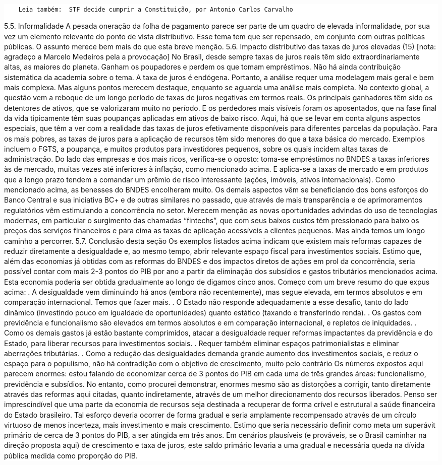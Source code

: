         Leia também:  STF decide cumprir a Constituição, por Antonio Carlos Carvalho
      
5.5. Informalidade
A pesada oneração da folha de pagamento parece ser parte de um quadro de elevada informalidade, por sua vez um elemento relevante do ponto de vista distributivo. Esse tema tem que ser repensado, em conjunto com outras políticas públicas. O assunto merece bem mais do que esta breve menção.
5.6. Impacto distributivo das taxas de juros elevadas (15) [nota: agradeço a Marcelo Medeiros pela a provocação]
No Brasil, desde sempre taxas de juros reais têm sido extraordinariamente altas, as maiores do planeta. Ganham os poupadores e perdem os que tomam empréstimos.
Não há ainda contribuição sistemática da academia sobre o tema. A taxa de juros é endógena. Portanto, a análise requer uma modelagem mais geral e bem mais complexa. Mas alguns pontos merecem destaque, enquanto se aguarda uma análise mais completa.
No contexto global, a questão vem a reboque de um longo período de taxas de juros negativas em termos reais. Os principais ganhadores têm sido os detentores de ativos, que se valorizaram muito no período. E os perdedores mais visíveis foram os aposentados, que na fase final da vida tipicamente têm suas poupanças aplicadas em ativos de baixo risco.
Aqui, há que se levar em conta alguns aspectos especiais, que têm a ver com a realidade das taxas de juros efetivamente disponíveis para diferentes parcelas da população. Para os mais pobres, as taxas de juros para a aplicação de recursos têm sido menores do que a taxa básica do mercado. Exemplos incluem o FGTS, a poupança, e muitos produtos para investidores pequenos, sobre os quais incidem altas taxas de administração. Do lado das empresas e dos mais ricos, verifica-se o oposto: toma-se empréstimos no BNDES a taxas inferiores às de mercado, muitas vezes até inferiores à inflação, como mencionado acima. E aplica-se a taxas de mercado e em produtos que a longo prazo tendem a comandar um prêmio de risco interessante (ações, imóveis, ativos internacionais).
Como mencionado acima, as benesses do BNDES encolheram muito. Os demais aspectos vêm se beneficiando dos bons esforços do Banco Central e sua iniciativa BC+ e de outras similares no passado, que através de mais transparência e de aprimoramentos regulatórios vêm estimulando a concorrência no setor. Merecem menção as novas oportunidades advindas do uso de tecnologias modernas, em particular o surgimento das chamadas “fintechs”, que com seus baixos custos têm pressionado para baixo os preços dos serviços financeiros e para cima as taxas de aplicação acessíveis a clientes pequenos. Mas ainda temos um longo caminho a percorrer.
5.7. Conclusão desta seção
Os exemplos listados acima indicam que existem mais reformas capazes de reduzir diretamente a desigualdade e, ao mesmo tempo, abrir relevante espaço fiscal para investimentos sociais. Estimo que, além das economias já obtidas com as reformas do BNDES e dos impactos diretos de ações em prol da concorrência, seria possível contar com mais 2-3 pontos do PIB por ano a partir da eliminação dos subsídios e gastos tributários mencionados acima. Esta economia poderia ser obtida gradualmente ao longo de digamos cinco anos.
Começo com um breve resumo do que expus acima:
. A desigualdade vem diminuindo há anos (embora não recentemente), mas segue elevada, em termos absolutos e em comparação internacional. Temos que fazer mais.
. O Estado não responde adequadamente a esse desafio, tanto do lado dinâmico (investindo pouco em igualdade de oportunidades) quanto estático (taxando e transferindo renda).
. Os gastos com previdência e funcionalismo são elevados em termos absolutos e em comparação internacional, e repletos de iniquidades.
. Como os demais gastos já estão bastante comprimidos, atacar a desigualdade requer reformas impactantes da previdência e do Estado, para liberar recursos para investimentos sociais.
. Requer também eliminar espaços patrimonialistas e eliminar aberrações tributárias.
. Como a redução das desigualdades demanda grande aumento dos investimentos sociais, e reduz o espaço para o populismo, não há contradição com o objetivo de crescimento, muito pelo contrário
Os números expostos aqui parecem enormes: estou falando de economizar cerca de 3 pontos do PIB em cada uma de três grandes áreas: funcionalismo, previdência e subsídios. No entanto, como procurei demonstrar, enormes mesmo são as distorções a corrigir, tanto diretamente através das reformas aqui citadas, quanto indiretamente, através de um melhor direcionamento dos recursos liberados.
Penso ser imprescindível que uma parte da economia de recursos seja destinada a recuperar de forma crível e estrutural a saúde financeira do Estado brasileiro. Tal esforço deveria ocorrer de forma gradual e seria amplamente recompensado através de um círculo virtuoso de menos incerteza, mais investimento e mais crescimento. Estimo que seria necessário definir como meta um superávit primário de cerca de 3 pontos do PIB, a ser atingida em três anos. Em cenários plausíveis (e prováveis, se o Brasil caminhar na direção proposta aqui) de crescimento e taxa de juros, este saldo primário levaria a uma gradual e necessária queda na dívida pública medida como proporção do PIB.